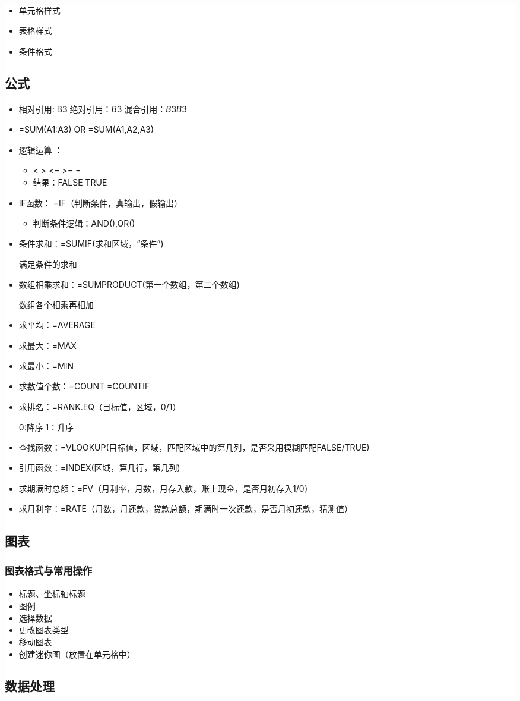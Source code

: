 - 单元格样式

- 表格样式
- 条件格式

## 公式

- 相对引用: B3   绝对引用：$B$3  混合引用：$B3   B$3

- =SUM(A1:A3)  OR =SUM(A1,A2,A3)

- 逻辑运算 ： 

  - < > <= >= =
  - 结果：FALSE  TRUE

- IF函数： =IF（判断条件，真输出，假输出）

  - 判断条件逻辑：AND(),OR()

- 条件求和：=SUMIF(求和区域，“条件”)

  满足条件的求和

- 数组相乘求和：=SUMPRODUCT(第一个数组，第二个数组)

  数组各个相乘再相加

- 求平均：=AVERAGE

- 求最大：=MAX

- 求最小：=MIN

- 求数值个数：=COUNT      =COUNTIF

- 求排名：=RANK.EQ（目标值，区域，0/1）

  0:降序   1：升序

- 查找函数：=VLOOKUP(目标值，区域，匹配区域中的第几列，是否采用模糊匹配FALSE/TRUE)

- 引用函数：=INDEX(区域，第几行，第几列)

- 求期满时总额：=FV（月利率，月数，月存入款，账上现金，是否月初存入1/0）

- 求月利率：=RATE（月数，月还款，贷款总额，期满时一次还款，是否月初还款，猜测值）

## 图表

### 图表格式与常用操作

- 标题、坐标轴标题
- 图例
- 选择数据
- 更改图表类型
- 移动图表
- 创建迷你图（放置在单元格中）

## 数据处理
